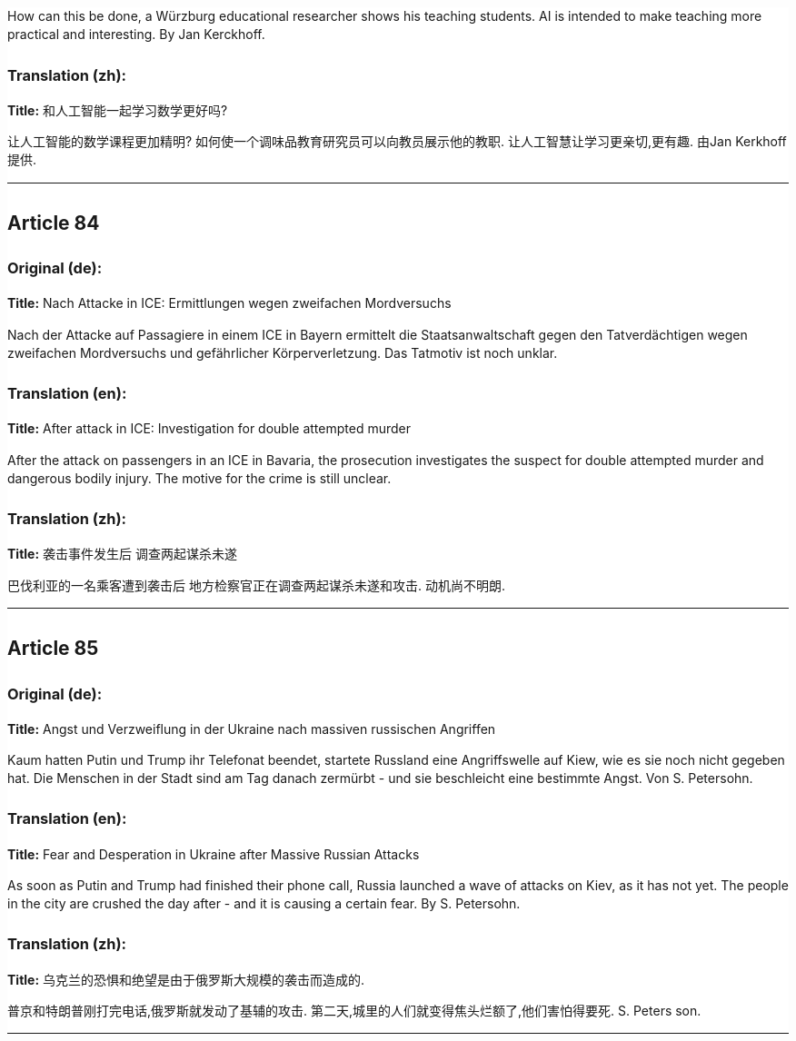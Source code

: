 How can this be done, a Würzburg educational researcher shows his teaching students. AI is intended to make teaching more practical and interesting. By Jan Kerckhoff.

### Translation (zh):
**Title:** 和人工智能一起学习数学更好吗?

让人工智能的数学课程更加精明? 如何使一个调味品教育研究员可以向教员展示他的教职. 让人工智慧让学习更亲切,更有趣. 由Jan Kerkhoff提供.

---

## Article 84
### Original (de):
**Title:** Nach Attacke in ICE: Ermittlungen wegen zweifachen Mordversuchs

Nach der Attacke auf Passagiere in einem ICE in Bayern ermittelt die Staatsanwaltschaft gegen den Tatverdächtigen wegen zweifachen Mordversuchs und gefährlicher Körperverletzung. Das Tatmotiv ist noch unklar.

### Translation (en):
**Title:** After attack in ICE: Investigation for double attempted murder

After the attack on passengers in an ICE in Bavaria, the prosecution investigates the suspect for double attempted murder and dangerous bodily injury. The motive for the crime is still unclear.

### Translation (zh):
**Title:** 袭击事件发生后 调查两起谋杀未遂

巴伐利亚的一名乘客遭到袭击后 地方检察官正在调查两起谋杀未遂和攻击. 动机尚不明朗.

---

## Article 85
### Original (de):
**Title:** Angst und Verzweiflung in der Ukraine nach massiven russischen Angriffen

Kaum hatten Putin und Trump ihr Telefonat beendet, startete Russland eine Angriffswelle auf Kiew, wie es sie noch nicht gegeben hat. Die Menschen in der Stadt sind am Tag danach zermürbt - und sie beschleicht eine bestimmte Angst. Von S. Petersohn.

### Translation (en):
**Title:** Fear and Desperation in Ukraine after Massive Russian Attacks

As soon as Putin and Trump had finished their phone call, Russia launched a wave of attacks on Kiev, as it has not yet. The people in the city are crushed the day after - and it is causing a certain fear. By S. Petersohn.

### Translation (zh):
**Title:** 乌克兰的恐惧和绝望是由于俄罗斯大规模的袭击而造成的.

普京和特朗普刚打完电话,俄罗斯就发动了基辅的攻击. 第二天,城里的人们就变得焦头烂额了,他们害怕得要死. S. Peters son.

---